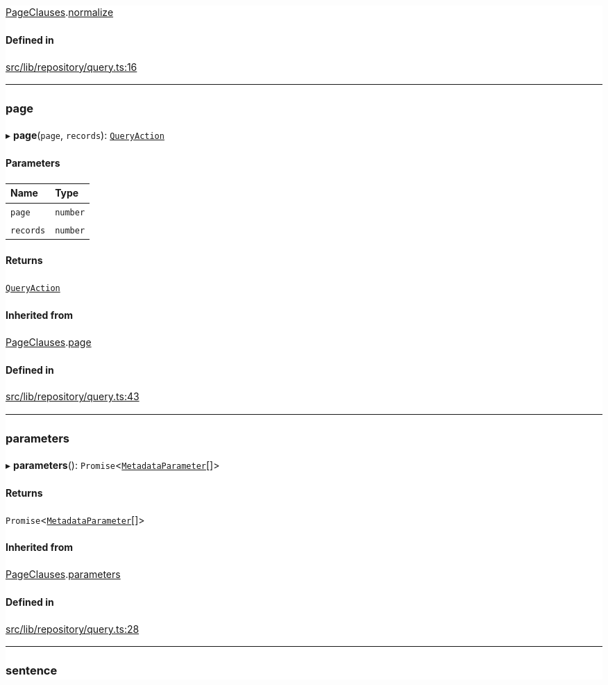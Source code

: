 [PageClauses](repository.PageClauses.md).[normalize](repository.PageClauses.md#normalize)

#### Defined in

[src/lib/repository/query.ts:16](https://github.com/FlavioLionelRita/lambdaorm/blob/7350fa3/src/lib/repository/query.ts#L16)

___

### page

▸ **page**(`page`, `records`): [`QueryAction`](repository.QueryAction.md)

#### Parameters

| Name | Type |
| :------ | :------ |
| `page` | `number` |
| `records` | `number` |

#### Returns

[`QueryAction`](repository.QueryAction.md)

#### Inherited from

[PageClauses](repository.PageClauses.md).[page](repository.PageClauses.md#page)

#### Defined in

[src/lib/repository/query.ts:43](https://github.com/FlavioLionelRita/lambdaorm/blob/7350fa3/src/lib/repository/query.ts#L43)

___

### parameters

▸ **parameters**(): `Promise`<[`MetadataParameter`](../interfaces/model.MetadataParameter.md)[]\>

#### Returns

`Promise`<[`MetadataParameter`](../interfaces/model.MetadataParameter.md)[]\>

#### Inherited from

[PageClauses](repository.PageClauses.md).[parameters](repository.PageClauses.md#parameters)

#### Defined in

[src/lib/repository/query.ts:28](https://github.com/FlavioLionelRita/lambdaorm/blob/7350fa3/src/lib/repository/query.ts#L28)

___

### sentence
